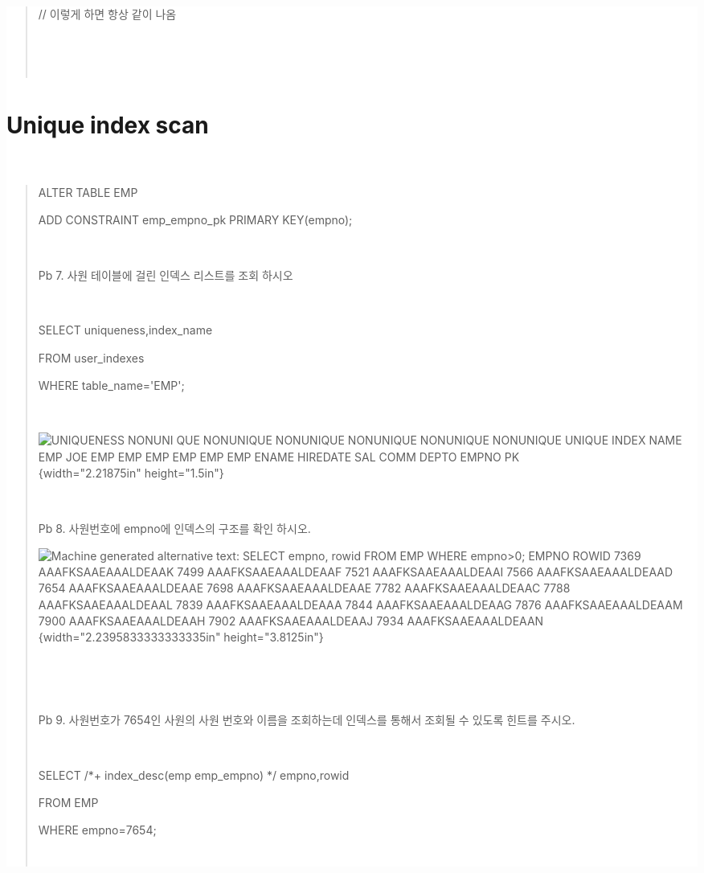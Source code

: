 >
> // 이렇게 하면 항상 같이 나옴
>
>  
>
>  

Unique index scan
=================

 

> ALTER TABLE EMP
>
> ADD CONSTRAINT emp\_empno\_pk PRIMARY KEY(empno);
>
>  
>
> Pb 7. 사원 테이블에 걸린 인덱스 리스트를 조회 하시오
>
>  
>
> SELECT uniqueness,index\_name
>
> FROM user\_indexes
>
> WHERE table\_name='EMP';
>
>  
>
> ![UNIQUENESS NONUNI QUE NONUNIQUE NONUNIQUE NONUNIQUE NONUNIQUE
> NONUNIQUE UNIQUE INDEX NAME EMP JOE EMP EMP EMP EMP EMP EMP ENAME
> HIREDATE SAL COMM DEPTO EMPNO PK
> ](oracle3_image/media/image2.png){width="2.21875in" height="1.5in"}
>
>  
>
> Pb 8. 사원번호에 empno에 인덱스의 구조를 확인 하시오.
>
> ![Machine generated alternative text: SELECT empno, rowid FROM EMP
> WHERE empno&gt;0; EMPNO ROWID 7369 AAAFKSAAEAAALDEAAK 7499
> AAAFKSAAEAAALDEAAF 7521 AAAFKSAAEAAALDEAAI 7566 AAAFKSAAEAAALDEAAD
> 7654 AAAFKSAAEAAALDEAAE 7698 AAAFKSAAEAAALDEAAE 7782
> AAAFKSAAEAAALDEAAC 7788 AAAFKSAAEAAALDEAAL 7839 AAAFKSAAEAAALDEAAA
> 7844 AAAFKSAAEAAALDEAAG 7876 AAAFKSAAEAAALDEAAM 7900
> AAAFKSAAEAAALDEAAH 7902 AAAFKSAAEAAALDEAAJ 7934 AAAFKSAAEAAALDEAAN
> ](oracle3_image/media/image3.png){width="2.2395833333333335in"
> height="3.8125in"}
>
>  
>
>  
>
> Pb 9. 사원번호가 7654인 사원의 사원 번호와 이름을 조회하는데 인덱스를
> 통해서 조회될 수 있도록 힌트를 주시오.
>
>  
>
> SELECT /\*+ index\_desc(emp emp\_empno) \*/ empno,rowid
>
> FROM EMP
>
> WHERE empno=7654;
>
>  